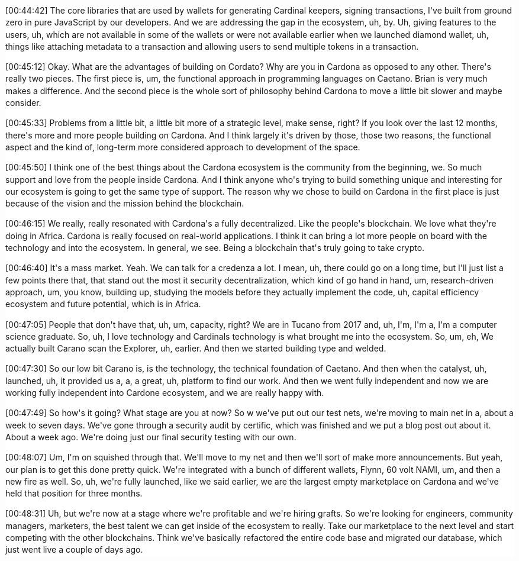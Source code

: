 [00:44:42] The core libraries that are used by wallets for generating Cardinal keepers, signing transactions, I've built from ground zero in pure JavaScript by our developers. And we are addressing the gap in the ecosystem, uh, by. Uh, giving features to the users, uh, which are not available in some of the wallets or were not available earlier when we launched diamond wallet, uh, things like attaching metadata to a transaction and allowing users to send multiple tokens in a transaction.

[00:45:12] Okay. What are the advantages of building on Cordato? Why are you in Cardona as opposed to any other. There's really two pieces. The first piece is, um, the functional approach in programming languages on Caetano. Brian is very much makes a difference. And the second piece is the whole sort of philosophy behind Cardona to move a little bit slower and maybe consider.

[00:45:33] Problems from a little bit, a little bit more of a strategic level, make sense, right? If you look over the last 12 months, there's more and more people building on Cardona. And I think largely it's driven by those, those two reasons, the functional aspect and the kind of, long-term more considered approach to development of the space.

[00:45:50] I think one of the best things about the Cardona ecosystem is the community from the beginning, we. So much support and love from the people inside Cardona. And I think anyone who's trying to build something unique and interesting for our ecosystem is going to get the same type of support. The reason why we chose to build on Cardona in the first place is just because of the vision and the mission behind the blockchain.

[00:46:15] We really, really resonated with Cardona's a fully decentralized. Like the people's blockchain. We love what they're doing in Africa. Cardona is really focused on real-world applications. I think it can bring a lot more people on board with the technology and into the ecosystem. In general, we see. Being a blockchain that's truly going to take crypto.

[00:46:40] It's a mass market. Yeah. We can talk for a credenza a lot. I mean, uh, there could go on a long time, but I'll just list a few points there that, that stand out the most it security decentralization, which kind of go hand in hand, um, research-driven approach, um, you know, building up, studying the models before they actually implement the code, uh, capital efficiency ecosystem and future potential, which is in Africa.

[00:47:05] People that don't have that, uh, um, capacity, right? We are in Tucano from 2017 and, uh, I'm, I'm a, I'm a computer science graduate. So, uh, I love technology and Cardinals technology is what brought me into the ecosystem. So, um, eh, We actually built Carano scan the Explorer, uh, earlier. And then we started building type and welded.

[00:47:30] So our low bit Carano is, is the technology, the technical foundation of Caetano. And then when the catalyst, uh, launched, uh, it provided us a, a, a great, uh, platform to find our work. And then we went fully independent and now we are working fully independent into Cardone ecosystem, and we are really happy with.

[00:47:49] So how's it going? What stage are you at now? So w we've put out our test nets, we're moving to main net in a, about a week to seven days. We've gone through a security audit by certific, which was finished and we put a blog post out about it. About a week ago. We're doing just our final security testing with our own.

[00:48:07] Um, I'm on squished through that. We'll move to my net and then we'll sort of make more announcements. But yeah, our plan is to get this done pretty quick. We're integrated with a bunch of different wallets, Flynn, 60 volt NAMI, um, and then a new fire as well. So, uh, we're fully launched, like we said earlier, we are the largest empty marketplace on Cardona and we've held that position for three months.

[00:48:31] Uh, but we're now at a stage where we're profitable and we're hiring grafts. So we're looking for engineers, community managers, marketers, the best talent we can get inside of the ecosystem to really. Take our marketplace to the next level and start competing with the other blockchains. Think we've basically refactored the entire code base and migrated our database, which just went live a couple of days ago.
